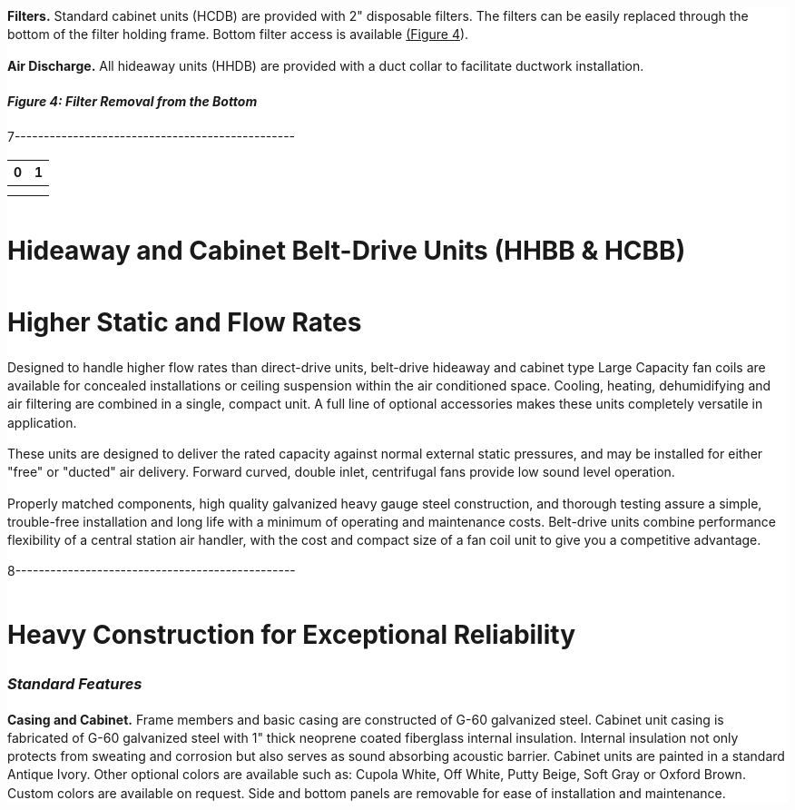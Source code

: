 **Filters.** Standard cabinet units (HCDB) are provided with 2" disposable filters. The filters can be easily replaced through the bottom of the filter holding frame. Bottom filter access is available [\(Figure 4](#page-6-1)).

**Air Discharge.** All hideaway units (HHDB) are provided with a duct collar to facilitate ductwork installation.

#### *Figure 4: Filter Removal from the Bottom*

<span id="page-6-0"></span><span id="page-6-1"></span>

7------------------------------------------------

| 0   | 1   |
|:----|:----|
|     |     |
|     |     |



# **Hideaway and Cabinet Belt-Drive Units (HHBB & HCBB)**

# **Higher Static and Flow Rates**

Designed to handle higher flow rates than direct-drive units, belt-drive hideaway and cabinet type Large Capacity fan coils are available for concealed installations or ceiling suspension within the air conditioned space. Cooling, heating, dehumidifying and air filtering are combined in a single, compact unit. A full line of optional accessories makes these units completely versatile in application.

These units are designed to deliver the rated capacity against normal external static pressures, and may be installed for either "free" or "ducted" air delivery. Forward curved, double inlet, centrifugal fans provide low sound level operation.

Properly matched components, high quality galvanized heavy gauge steel construction, and thorough testing assure a simple, trouble-free installation and long life with a minimum of operating and maintenance costs. Belt-drive units combine performance flexibility of a central station air handler, with the cost and compact size of a fan coil unit to give you a competitive advantage.

8------------------------------------------------



# **Heavy Construction for Exceptional Reliability**

### *Standard Features*

**Casing and Cabinet.** Frame members and basic casing are constructed of G-60 galvanized steel. Cabinet unit casing is fabricated of G-60 galvanized steel with 1" thick neoprene coated fiberglass internal insulation. Internal insulation not only protects from sweating and corrosion but also serves as sound absorbing acoustic barrier. Cabinet units are painted in a standard Antique Ivory. Other optional colors are available such as: Cupola White, Off White, Putty Beige, Soft Gray or Oxford Brown. Custom colors are available on request. Side and bottom panels are removable for ease of installation and maintenance.
